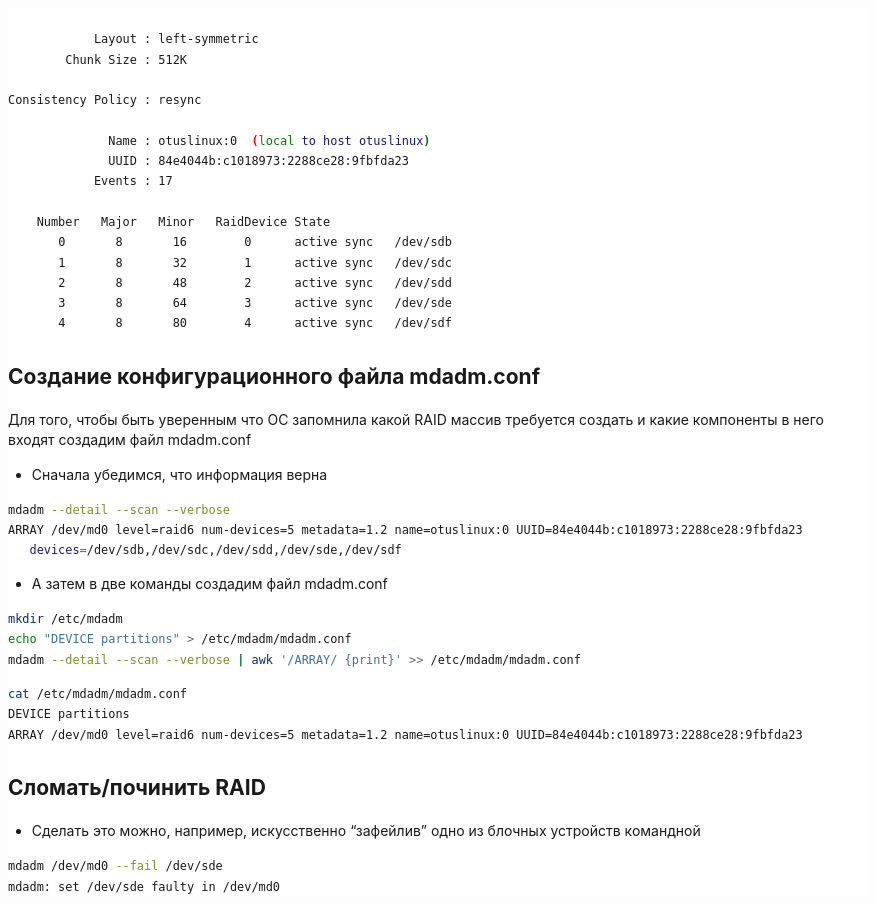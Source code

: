 ```bash

            Layout : left-symmetric
        Chunk Size : 512K

Consistency Policy : resync

              Name : otuslinux:0  (local to host otuslinux)
              UUID : 84e4044b:c1018973:2288ce28:9fbfda23
            Events : 17

    Number   Major   Minor   RaidDevice State
       0       8       16        0      active sync   /dev/sdb
       1       8       32        1      active sync   /dev/sdc
       2       8       48        2      active sync   /dev/sdd
       3       8       64        3      active sync   /dev/sde
       4       8       80        4      active sync   /dev/sdf
```

## Создание конфигурационного файла mdadm.conf

Для того, чтобы быть уверенным что ОС запомнила какой RAID массив требуется создать и какие компоненты в него входят создадим файл mdadm.conf

- Сначала убедимся, что информация верна

```bash
mdadm --detail --scan --verbose
ARRAY /dev/md0 level=raid6 num-devices=5 metadata=1.2 name=otuslinux:0 UUID=84e4044b:c1018973:2288ce28:9fbfda23
   devices=/dev/sdb,/dev/sdc,/dev/sdd,/dev/sde,/dev/sdf
```

- А затем в две команды создадим файл mdadm.conf

```bash
mkdir /etc/mdadm
echo "DEVICE partitions" > /etc/mdadm/mdadm.conf
mdadm --detail --scan --verbose | awk '/ARRAY/ {print}' >> /etc/mdadm/mdadm.conf
```

```bash
cat /etc/mdadm/mdadm.conf
DEVICE partitions
ARRAY /dev/md0 level=raid6 num-devices=5 metadata=1.2 name=otuslinux:0 UUID=84e4044b:c1018973:2288ce28:9fbfda23
```

## Сломать/починить RAID

- Сделать это можно, например, искусственно “зафейлив” одно из блочных устройств командной

```bash
mdadm /dev/md0 --fail /dev/sde
mdadm: set /dev/sde faulty in /dev/md0
```
